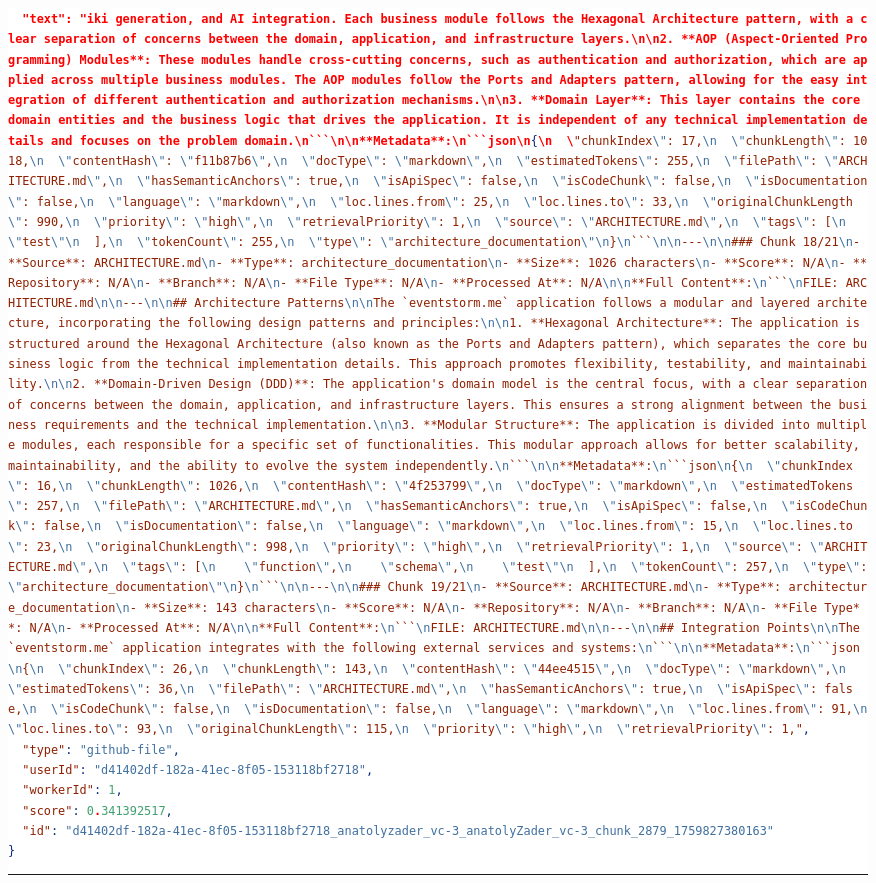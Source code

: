 ```json
  "text": "iki generation, and AI integration. Each business module follows the Hexagonal Architecture pattern, with a clear separation of concerns between the domain, application, and infrastructure layers.\n\n2. **AOP (Aspect-Oriented Programming) Modules**: These modules handle cross-cutting concerns, such as authentication and authorization, which are applied across multiple business modules. The AOP modules follow the Ports and Adapters pattern, allowing for the easy integration of different authentication and authorization mechanisms.\n\n3. **Domain Layer**: This layer contains the core domain entities and the business logic that drives the application. It is independent of any technical implementation details and focuses on the problem domain.\n```\n\n**Metadata**:\n```json\n{\n  \"chunkIndex\": 17,\n  \"chunkLength\": 1018,\n  \"contentHash\": \"f11b87b6\",\n  \"docType\": \"markdown\",\n  \"estimatedTokens\": 255,\n  \"filePath\": \"ARCHITECTURE.md\",\n  \"hasSemanticAnchors\": true,\n  \"isApiSpec\": false,\n  \"isCodeChunk\": false,\n  \"isDocumentation\": false,\n  \"language\": \"markdown\",\n  \"loc.lines.from\": 25,\n  \"loc.lines.to\": 33,\n  \"originalChunkLength\": 990,\n  \"priority\": \"high\",\n  \"retrievalPriority\": 1,\n  \"source\": \"ARCHITECTURE.md\",\n  \"tags\": [\n    \"test\"\n  ],\n  \"tokenCount\": 255,\n  \"type\": \"architecture_documentation\"\n}\n```\n\n---\n\n### Chunk 18/21\n- **Source**: ARCHITECTURE.md\n- **Type**: architecture_documentation\n- **Size**: 1026 characters\n- **Score**: N/A\n- **Repository**: N/A\n- **Branch**: N/A\n- **File Type**: N/A\n- **Processed At**: N/A\n\n**Full Content**:\n```\nFILE: ARCHITECTURE.md\n\n---\n\n## Architecture Patterns\n\nThe `eventstorm.me` application follows a modular and layered architecture, incorporating the following design patterns and principles:\n\n1. **Hexagonal Architecture**: The application is structured around the Hexagonal Architecture (also known as the Ports and Adapters pattern), which separates the core business logic from the technical implementation details. This approach promotes flexibility, testability, and maintainability.\n\n2. **Domain-Driven Design (DDD)**: The application's domain model is the central focus, with a clear separation of concerns between the domain, application, and infrastructure layers. This ensures a strong alignment between the business requirements and the technical implementation.\n\n3. **Modular Structure**: The application is divided into multiple modules, each responsible for a specific set of functionalities. This modular approach allows for better scalability, maintainability, and the ability to evolve the system independently.\n```\n\n**Metadata**:\n```json\n{\n  \"chunkIndex\": 16,\n  \"chunkLength\": 1026,\n  \"contentHash\": \"4f253799\",\n  \"docType\": \"markdown\",\n  \"estimatedTokens\": 257,\n  \"filePath\": \"ARCHITECTURE.md\",\n  \"hasSemanticAnchors\": true,\n  \"isApiSpec\": false,\n  \"isCodeChunk\": false,\n  \"isDocumentation\": false,\n  \"language\": \"markdown\",\n  \"loc.lines.from\": 15,\n  \"loc.lines.to\": 23,\n  \"originalChunkLength\": 998,\n  \"priority\": \"high\",\n  \"retrievalPriority\": 1,\n  \"source\": \"ARCHITECTURE.md\",\n  \"tags\": [\n    \"function\",\n    \"schema\",\n    \"test\"\n  ],\n  \"tokenCount\": 257,\n  \"type\": \"architecture_documentation\"\n}\n```\n\n---\n\n### Chunk 19/21\n- **Source**: ARCHITECTURE.md\n- **Type**: architecture_documentation\n- **Size**: 143 characters\n- **Score**: N/A\n- **Repository**: N/A\n- **Branch**: N/A\n- **File Type**: N/A\n- **Processed At**: N/A\n\n**Full Content**:\n```\nFILE: ARCHITECTURE.md\n\n---\n\n## Integration Points\n\nThe `eventstorm.me` application integrates with the following external services and systems:\n```\n\n**Metadata**:\n```json\n{\n  \"chunkIndex\": 26,\n  \"chunkLength\": 143,\n  \"contentHash\": \"44ee4515\",\n  \"docType\": \"markdown\",\n  \"estimatedTokens\": 36,\n  \"filePath\": \"ARCHITECTURE.md\",\n  \"hasSemanticAnchors\": true,\n  \"isApiSpec\": false,\n  \"isCodeChunk\": false,\n  \"isDocumentation\": false,\n  \"language\": \"markdown\",\n  \"loc.lines.from\": 91,\n  \"loc.lines.to\": 93,\n  \"originalChunkLength\": 115,\n  \"priority\": \"high\",\n  \"retrievalPriority\": 1,",
  "type": "github-file",
  "userId": "d41402df-182a-41ec-8f05-153118bf2718",
  "workerId": 1,
  "score": 0.341392517,
  "id": "d41402df-182a-41ec-8f05-153118bf2718_anatolyzader_vc-3_anatolyZader_vc-3_chunk_2879_1759827380163"
}
```

---